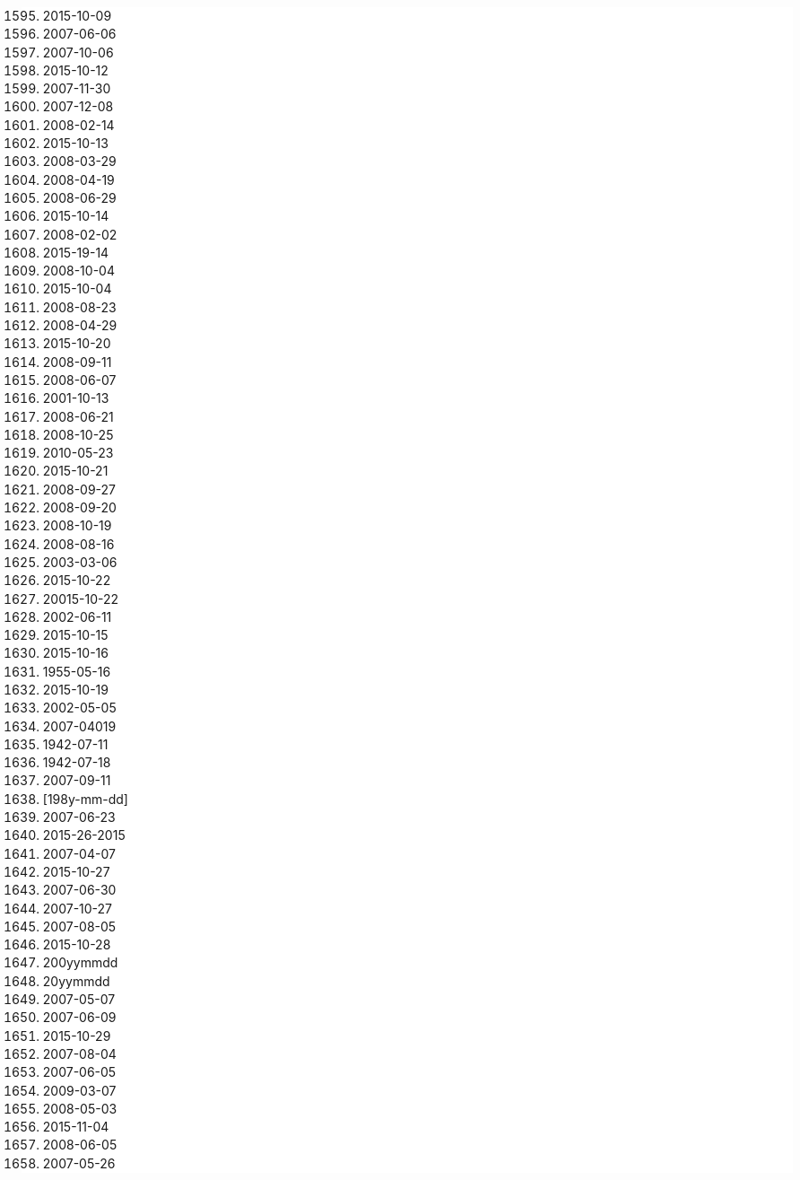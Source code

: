 1595. 2015-10-09
1596. 2007-06-06
1597. 2007-10-06
1598. 2015-10-12
1599. 2007-11-30
1600. 2007-12-08
1601. 2008-02-14
1602. 2015-10-13
1603. 2008-03-29
1604. 2008-04-19
1605. 2008-06-29
1606. 2015-10-14
1607. 2008-02-02
1608. 2015-19-14
1609. 2008-10-04
1610. 2015-10-04
1611. 2008-08-23
1612. 2008-04-29
1613. 2015-10-20
1614. 2008-09-11
1615. 2008-06-07
1616. 2001-10-13
1617. 2008-06-21
1618. 2008-10-25
1619. 2010-05-23
1620. 2015-10-21
1621. 2008-09-27
1622. 2008-09-20
1623. 2008-10-19
1624. 2008-08-16
1625. 2003-03-06
1626. 2015-10-22
1627. 20015-10-22
1628. 2002-06-11
1629. 2015-10-15
1630. 2015-10-16
1631. 1955-05-16
1632. 2015-10-19
1633. 2002-05-05
1634. 2007-04019
1635. 1942-07-11
1636. 1942-07-18
1637. 2007-09-11
1638. [198y-mm-dd]
1639. 2007-06-23
1640. 2015-26-2015
1641. 2007-04-07
1642. 2015-10-27
1643. 2007-06-30
1644. 2007-10-27
1645. 2007-08-05
1646. 2015-10-28
1647. 200yymmdd
1648. 20yymmdd
1649. 2007-05-07
1650. 2007-06-09
1651. 2015-10-29
1652. 2007-08-04
1653. 2007-06-05
1654. 2009-03-07
1655. 2008-05-03
1656. 2015-11-04
1657. 2008-06-05
1658. 2007-05-26